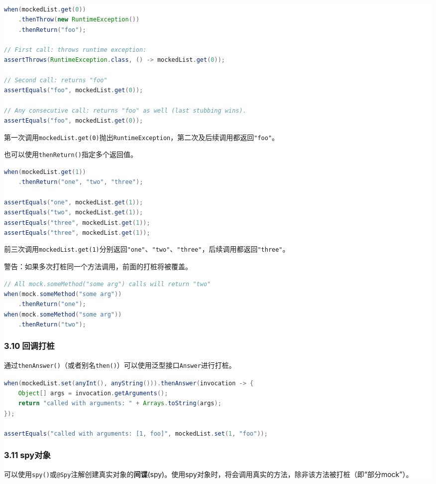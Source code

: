 ```java
when(mockedList.get(0))
    .thenThrow(new RuntimeException())
    .thenReturn("foo");

// First call: throws runtime exception:
assertThrows(RuntimeException.class, () -> mockedList.get(0));

// Second call: returns "foo"
assertEquals("foo", mockedList.get(0));

// Any consecutive call: returns "foo" as well (last stubbing wins).
assertEquals("foo", mockedList.get(0));
```

第一次调用`mockedList.get(0)`抛出`RuntimeException`，第二次及后续调用都返回`"foo"`。

也可以使用`thenReturn()`指定多个返回值。

```java
when(mockedList.get(1))
    .thenReturn("one", "two", "three");

assertEquals("one", mockedList.get(1));
assertEquals("two", mockedList.get(1));
assertEquals("three", mockedList.get(1));
assertEquals("three", mockedList.get(1));
```

前三次调用`mockedList.get(1)`分别返回`"one"`、`"two"`、`"three"`，后续调用都返回`"three"`。

警告：如果多次打桩同一个方法调用，前面的打桩将被覆盖。

```java
// All mock.someMethod("some arg") calls will return "two"
when(mock.someMethod("some arg"))
    .thenReturn("one");
when(mock.someMethod("some arg"))
    .thenReturn("two");
```

### 3.10 回调打桩
通过`thenAnswer()`（或者别名`then()`）可以使用泛型接口`Answer`进行打桩。

```java
when(mockedList.set(anyInt(), anyString())).thenAnswer(invocation -> {
    Object[] args = invocation.getArguments();
    return "called with arguments: " + Arrays.toString(args);
});

assertEquals("called with arguments: [1, foo]", mockedList.set(1, "foo"));
```

### 3.11 spy对象
可以使用`spy()`或`@Spy`注解创建真实对象的**间谍**(spy)。使用spy对象时，将会调用真实的方法，除非该方法被打桩（即“部分mock”）。
